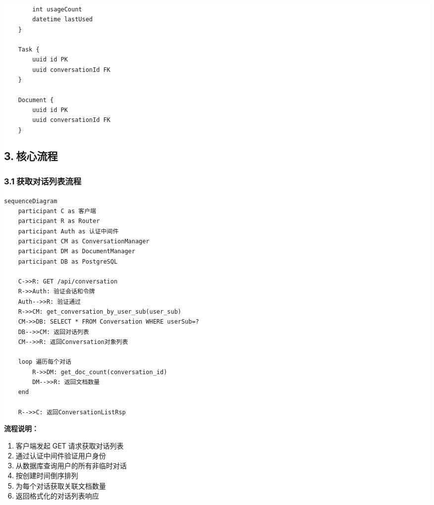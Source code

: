 ```mermaid
        int usageCount
        datetime lastUsed
    }

    Task {
        uuid id PK
        uuid conversationId FK
    }

    Document {
        uuid id PK
        uuid conversationId FK
    }
```

## 3. 核心流程

### 3.1 获取对话列表流程

```mermaid
sequenceDiagram
    participant C as 客户端
    participant R as Router
    participant Auth as 认证中间件
    participant CM as ConversationManager
    participant DM as DocumentManager
    participant DB as PostgreSQL

    C->>R: GET /api/conversation
    R->>Auth: 验证会话和令牌
    Auth-->>R: 验证通过
    R->>CM: get_conversation_by_user_sub(user_sub)
    CM->>DB: SELECT * FROM Conversation WHERE userSub=?
    DB-->>CM: 返回对话列表
    CM-->>R: 返回Conversation对象列表

    loop 遍历每个对话
        R->>DM: get_doc_count(conversation_id)
        DM-->>R: 返回文档数量
    end

    R-->>C: 返回ConversationListRsp
```

**流程说明：**

1. 客户端发起 GET 请求获取对话列表
2. 通过认证中间件验证用户身份
3. 从数据库查询用户的所有非临时对话
4. 按创建时间倒序排列
5. 为每个对话获取关联文档数量
6. 返回格式化的对话列表响应

